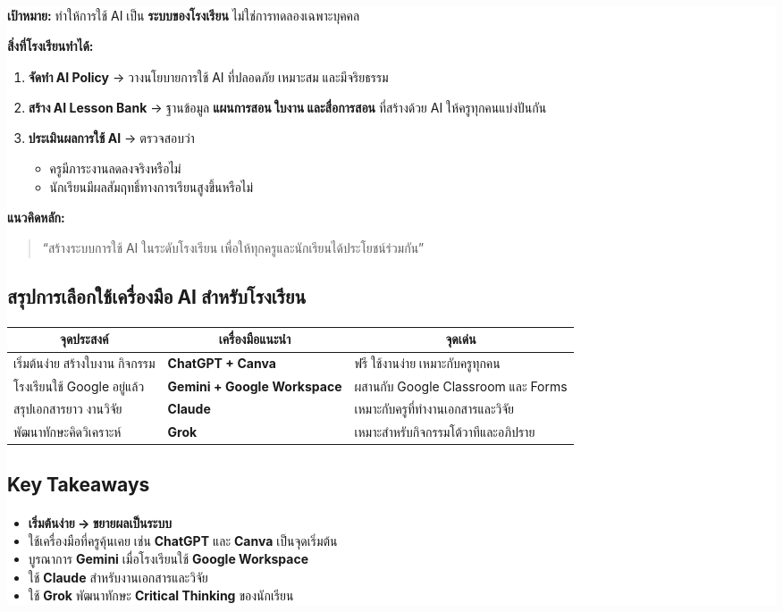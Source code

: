 **เป้าหมาย:** ทำให้การใช้ AI เป็น **ระบบของโรงเรียน** ไม่ใช่การทดลองเฉพาะบุคคล

**สิ่งที่โรงเรียนทำได้:**

1. **จัดทำ AI Policy** → วางนโยบายการใช้ AI ที่ปลอดภัย เหมาะสม และมีจริยธรรม
2. **สร้าง AI Lesson Bank** → ฐานข้อมูล **แผนการสอน ใบงาน และสื่อการสอน** ที่สร้างด้วย AI ให้ครูทุกคนแบ่งปันกัน
3. **ประเมินผลการใช้ AI** → ตรวจสอบว่า

   * ครูมีภาระงานลดลงจริงหรือไม่
   * นักเรียนมีผลสัมฤทธิ์ทางการเรียนสูงขึ้นหรือไม่

**แนวคิดหลัก:**

> “สร้างระบบการใช้ AI ในระดับโรงเรียน เพื่อให้ทุกครูและนักเรียนได้ประโยชน์ร่วมกัน”


## **สรุปการเลือกใช้เครื่องมือ AI สำหรับโรงเรียน**

| **จุดประสงค์**                  | **เครื่องมือแนะนำ**           | **จุดเด่น**                         |
| ------------------------------- | ----------------------------- | ----------------------------------- |
| เริ่มต้นง่าย สร้างใบงาน กิจกรรม | **ChatGPT + Canva**           | ฟรี ใช้งานง่าย เหมาะกับครูทุกคน     |
| โรงเรียนใช้ Google อยู่แล้ว     | **Gemini + Google Workspace** | ผสานกับ Google Classroom และ Forms  |
| สรุปเอกสารยาว งานวิจัย          | **Claude**                    | เหมาะกับครูที่ทำงานเอกสารและวิจัย   |
| พัฒนาทักษะคิดวิเคราะห์          | **Grok**                      | เหมาะสำหรับกิจกรรมโต้วาทีและอภิปราย |


## **Key Takeaways**

* **เริ่มต้นง่าย → ขยายผลเป็นระบบ**
* ใช้เครื่องมือที่ครูคุ้นเคย เช่น **ChatGPT** และ **Canva** เป็นจุดเริ่มต้น
* บูรณาการ **Gemini** เมื่อโรงเรียนใช้ **Google Workspace**
* ใช้ **Claude** สำหรับงานเอกสารและวิจัย
* ใช้ **Grok** พัฒนาทักษะ **Critical Thinking** ของนักเรียน



